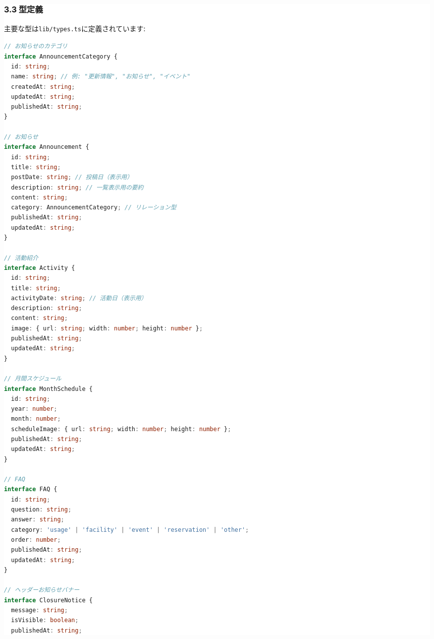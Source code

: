 ### 3.3 型定義

主要な型は`lib/types.ts`に定義されています:

```typescript
// お知らせのカテゴリ
interface AnnouncementCategory {
  id: string;
  name: string; // 例: "更新情報", "お知らせ", "イベント"
  createdAt: string;
  updatedAt: string;
  publishedAt: string;
}

// お知らせ
interface Announcement {
  id: string;
  title: string;
  postDate: string; // 投稿日（表示用）
  description: string; // 一覧表示用の要約
  content: string;
  category: AnnouncementCategory; // リレーション型
  publishedAt: string;
  updatedAt: string;
}

// 活動紹介
interface Activity {
  id: string;
  title: string;
  activityDate: string; // 活動日（表示用）
  description: string;
  content: string;
  image: { url: string; width: number; height: number };
  publishedAt: string;
  updatedAt: string;
}

// 月間スケジュール
interface MonthSchedule {
  id: string;
  year: number;
  month: number;
  scheduleImage: { url: string; width: number; height: number };
  publishedAt: string;
  updatedAt: string;
}

// FAQ
interface FAQ {
  id: string;
  question: string;
  answer: string;
  category: 'usage' | 'facility' | 'event' | 'reservation' | 'other';
  order: number;
  publishedAt: string;
  updatedAt: string;
}

// ヘッダーお知らせバナー
interface ClosureNotice {
  message: string;
  isVisible: boolean;
  publishedAt: string;
```